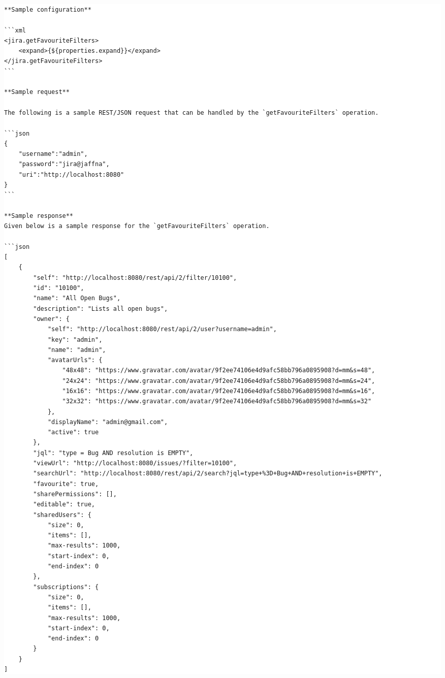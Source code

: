     **Sample configuration**

    ```xml
    <jira.getFavouriteFilters>
        <expand>{${properties.expand}}</expand>
    </jira.getFavouriteFilters>
    ```
    
    **Sample request**

    The following is a sample REST/JSON request that can be handled by the `getFavouriteFilters` operation.

    ```json
    {
        "username":"admin",
        "password":"jira@jaffna",
        "uri":"http://localhost:8080"
    }
    ```

    **Sample response**
    Given below is a sample response for the `getFavouriteFilters` operation.

    ```json
    [
        {
            "self": "http://localhost:8080/rest/api/2/filter/10100",
            "id": "10100",
            "name": "All Open Bugs",
            "description": "Lists all open bugs",
            "owner": {
                "self": "http://localhost:8080/rest/api/2/user?username=admin",
                "key": "admin",
                "name": "admin",
                "avatarUrls": {
                    "48x48": "https://www.gravatar.com/avatar/9f2ee74106e4d9afc58bb796a0895908?d=mm&s=48",
                    "24x24": "https://www.gravatar.com/avatar/9f2ee74106e4d9afc58bb796a0895908?d=mm&s=24",
                    "16x16": "https://www.gravatar.com/avatar/9f2ee74106e4d9afc58bb796a0895908?d=mm&s=16",
                    "32x32": "https://www.gravatar.com/avatar/9f2ee74106e4d9afc58bb796a0895908?d=mm&s=32"
                },
                "displayName": "admin@gmail.com",
                "active": true
            },
            "jql": "type = Bug AND resolution is EMPTY",
            "viewUrl": "http://localhost:8080/issues/?filter=10100",
            "searchUrl": "http://localhost:8080/rest/api/2/search?jql=type+%3D+Bug+AND+resolution+is+EMPTY",
            "favourite": true,
            "sharePermissions": [],
            "editable": true,
            "sharedUsers": {
                "size": 0,
                "items": [],
                "max-results": 1000,
                "start-index": 0,
                "end-index": 0
            },
            "subscriptions": {
                "size": 0,
                "items": [],
                "max-results": 1000,
                "start-index": 0,
                "end-index": 0
            }
        }
    ]